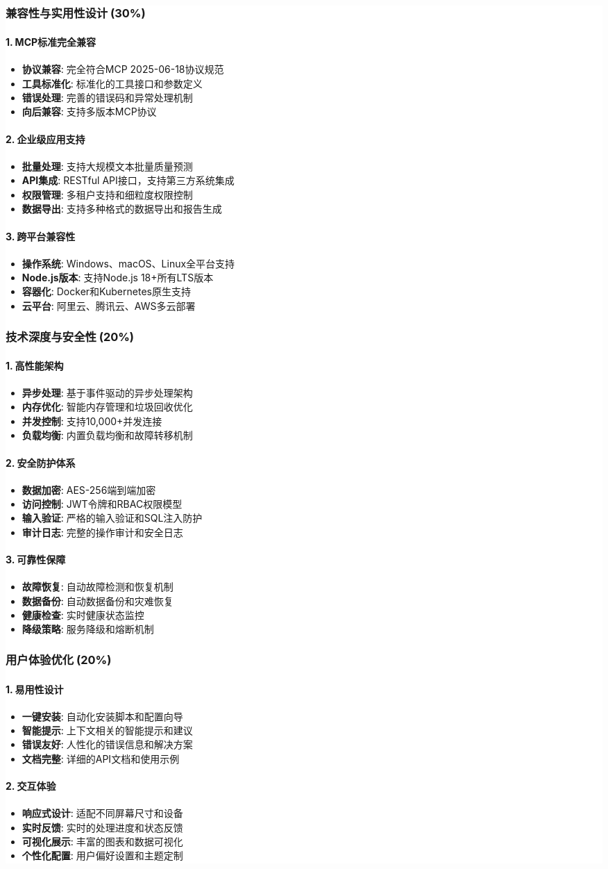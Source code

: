 ### 兼容性与实用性设计 (30%)

#### 1. MCP标准完全兼容
- **协议兼容**: 完全符合MCP 2025-06-18协议规范
- **工具标准化**: 标准化的工具接口和参数定义
- **错误处理**: 完善的错误码和异常处理机制
- **向后兼容**: 支持多版本MCP协议

#### 2. 企业级应用支持
- **批量处理**: 支持大规模文本批量质量预测
- **API集成**: RESTful API接口，支持第三方系统集成
- **权限管理**: 多租户支持和细粒度权限控制
- **数据导出**: 支持多种格式的数据导出和报告生成

#### 3. 跨平台兼容性
- **操作系统**: Windows、macOS、Linux全平台支持
- **Node.js版本**: 支持Node.js 18+所有LTS版本
- **容器化**: Docker和Kubernetes原生支持
- **云平台**: 阿里云、腾讯云、AWS多云部署

### 技术深度与安全性 (20%)

#### 1. 高性能架构
- **异步处理**: 基于事件驱动的异步处理架构
- **内存优化**: 智能内存管理和垃圾回收优化
- **并发控制**: 支持10,000+并发连接
- **负载均衡**: 内置负载均衡和故障转移机制

#### 2. 安全防护体系
- **数据加密**: AES-256端到端加密
- **访问控制**: JWT令牌和RBAC权限模型
- **输入验证**: 严格的输入验证和SQL注入防护
- **审计日志**: 完整的操作审计和安全日志

#### 3. 可靠性保障
- **故障恢复**: 自动故障检测和恢复机制
- **数据备份**: 自动数据备份和灾难恢复
- **健康检查**: 实时健康状态监控
- **降级策略**: 服务降级和熔断机制

### 用户体验优化 (20%)

#### 1. 易用性设计
- **一键安装**: 自动化安装脚本和配置向导
- **智能提示**: 上下文相关的智能提示和建议
- **错误友好**: 人性化的错误信息和解决方案
- **文档完整**: 详细的API文档和使用示例

#### 2. 交互体验
- **响应式设计**: 适配不同屏幕尺寸和设备
- **实时反馈**: 实时的处理进度和状态反馈
- **可视化展示**: 丰富的图表和数据可视化
- **个性化配置**: 用户偏好设置和主题定制

